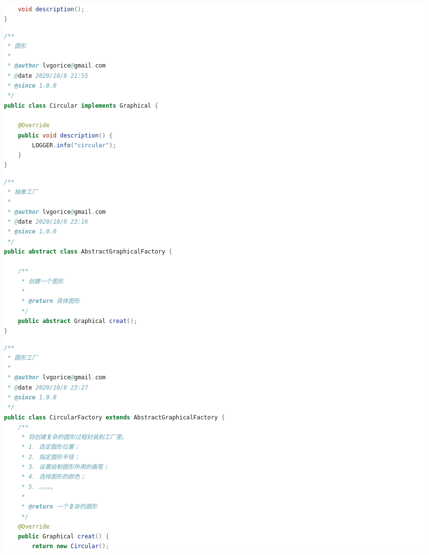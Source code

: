 ```java
    void description();
}
```



```java
/**
 * 圆形
 *
 * @author lvgorice@gmail.com
 * @date 2020/10/8 21:55
 * @since 1.0.0
 */
public class Circular implements Graphical {

    @Override
    public void description() {
        LOGGER.info("circular");
    }
}
```



```java
/**
 * 抽象工厂
 *
 * @author lvgorice@gmail.com
 * @date 2020/10/8 23:16
 * @since 1.0.0
 */
public abstract class AbstractGraphicalFactory {

    /**
     * 创建一个图形
     *
     * @return 具体图形
     */
    public abstract Graphical creat();
}
```



```java
/**
 * 圆形工厂
 *
 * @author lvgorice@gmail.com
 * @date 2020/10/8 23:27
 * @since 1.0.0
 */
public class CircularFactory extends AbstractGraphicalFactory {
    /**
     * 将创建复杂的圆形过程封装到工厂里。
     * 1. 选定圆形位置；
     * 2. 指定圆形半径；
     * 3. 设置绘制图形所用的画笔；
     * 4. 选择图形的颜色；
     * 5. 。。。。。
     *
     * @return 一个复杂的圆形
     */
    @Override
    public Graphical creat() {
        return new Circular();
```